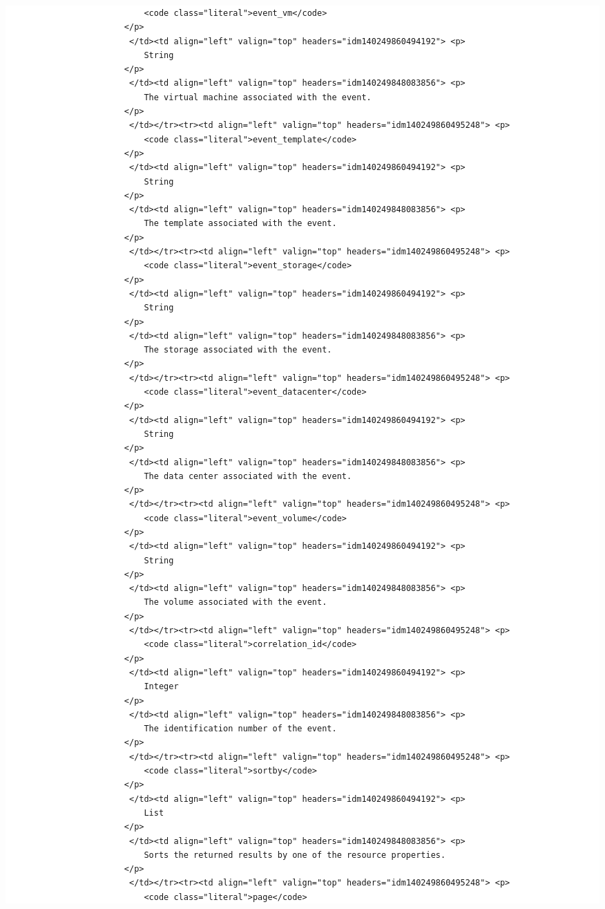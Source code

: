 								<code class="literal">event_vm</code>
							</p>
							 </td><td align="left" valign="top" headers="idm140249860494192"> <p>
								String
							</p>
							 </td><td align="left" valign="top" headers="idm140249848083856"> <p>
								The virtual machine associated with the event.
							</p>
							 </td></tr><tr><td align="left" valign="top" headers="idm140249860495248"> <p>
								<code class="literal">event_template</code>
							</p>
							 </td><td align="left" valign="top" headers="idm140249860494192"> <p>
								String
							</p>
							 </td><td align="left" valign="top" headers="idm140249848083856"> <p>
								The template associated with the event.
							</p>
							 </td></tr><tr><td align="left" valign="top" headers="idm140249860495248"> <p>
								<code class="literal">event_storage</code>
							</p>
							 </td><td align="left" valign="top" headers="idm140249860494192"> <p>
								String
							</p>
							 </td><td align="left" valign="top" headers="idm140249848083856"> <p>
								The storage associated with the event.
							</p>
							 </td></tr><tr><td align="left" valign="top" headers="idm140249860495248"> <p>
								<code class="literal">event_datacenter</code>
							</p>
							 </td><td align="left" valign="top" headers="idm140249860494192"> <p>
								String
							</p>
							 </td><td align="left" valign="top" headers="idm140249848083856"> <p>
								The data center associated with the event.
							</p>
							 </td></tr><tr><td align="left" valign="top" headers="idm140249860495248"> <p>
								<code class="literal">event_volume</code>
							</p>
							 </td><td align="left" valign="top" headers="idm140249860494192"> <p>
								String
							</p>
							 </td><td align="left" valign="top" headers="idm140249848083856"> <p>
								The volume associated with the event.
							</p>
							 </td></tr><tr><td align="left" valign="top" headers="idm140249860495248"> <p>
								<code class="literal">correlation_id</code>
							</p>
							 </td><td align="left" valign="top" headers="idm140249860494192"> <p>
								Integer
							</p>
							 </td><td align="left" valign="top" headers="idm140249848083856"> <p>
								The identification number of the event.
							</p>
							 </td></tr><tr><td align="left" valign="top" headers="idm140249860495248"> <p>
								<code class="literal">sortby</code>
							</p>
							 </td><td align="left" valign="top" headers="idm140249860494192"> <p>
								List
							</p>
							 </td><td align="left" valign="top" headers="idm140249848083856"> <p>
								Sorts the returned results by one of the resource properties.
							</p>
							 </td></tr><tr><td align="left" valign="top" headers="idm140249860495248"> <p>
								<code class="literal">page</code>